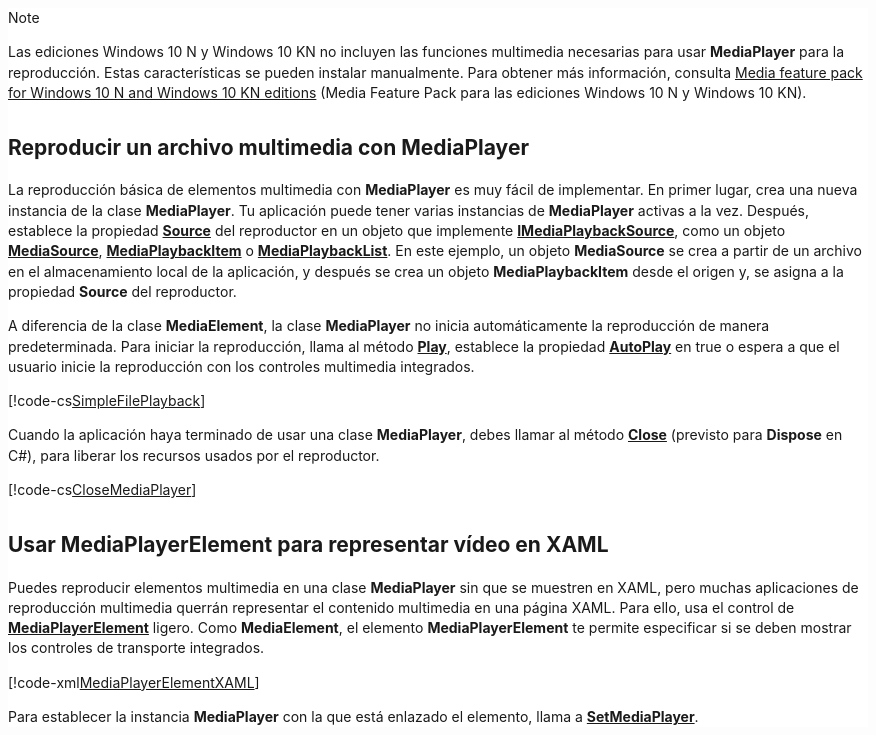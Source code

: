 > [!NOTE] 
> Las ediciones Windows 10 N y Windows 10 KN no incluyen las funciones multimedia necesarias para usar **MediaPlayer** para la reproducción. Estas características se pueden instalar manualmente. Para obtener más información, consulta [Media feature pack for Windows 10 N and Windows 10 KN editions](https://support.microsoft.com/en-us/help/3010081/media-feature-pack-for-windows-10-n-and-windows-10-kn-editions) (Media Feature Pack para las ediciones Windows 10 N y Windows 10 KN).

## <a name="play-a-media-file-with-mediaplayer"></a>Reproducir un archivo multimedia con MediaPlayer  
La reproducción básica de elementos multimedia con **MediaPlayer** es muy fácil de implementar. En primer lugar, crea una nueva instancia de la clase **MediaPlayer**. Tu aplicación puede tener varias instancias de **MediaPlayer** activas a la vez. Después, establece la propiedad [**Source**](https://msdn.microsoft.com/library/windows/apps/Windows.Media.Playback.MediaPlayer.Source) del reproductor en un objeto que implemente [**IMediaPlaybackSource**](https://msdn.microsoft.com/library/windows/apps/Windows.Media.Playback.IMediaPlaybackSource), como un objeto [**MediaSource**](https://msdn.microsoft.com/library/windows/apps/Windows.Media.Core.MediaSource), [**MediaPlaybackItem**](https://msdn.microsoft.com/library/windows/apps/Windows.Media.Playback.MediaPlaybackItem) o [**MediaPlaybackList**](https://msdn.microsoft.com/library/windows/apps/Windows.Media.Playback.MediaPlaybackList). En este ejemplo, un objeto **MediaSource** se crea a partir de un archivo en el almacenamiento local de la aplicación, y después se crea un objeto **MediaPlaybackItem** desde el origen y, se asigna a la propiedad **Source** del reproductor.

A diferencia de la clase **MediaElement**, la clase **MediaPlayer** no inicia automáticamente la reproducción de manera predeterminada. Para iniciar la reproducción, llama al método [**Play**](https://msdn.microsoft.com/library/windows/apps/Windows.Media.Playback.MediaPlayer.Play), establece la propiedad [**AutoPlay**](https://msdn.microsoft.com/library/windows/apps/Windows.Media.Playback.MediaPlayer.AutoPlay) en true o espera a que el usuario inicie la reproducción con los controles multimedia integrados.

[!code-cs[SimpleFilePlayback](./code/MediaPlayer_RS1/cs/MainPage.xaml.cs#SnippetSimpleFilePlayback)]

Cuando la aplicación haya terminado de usar una clase **MediaPlayer**, debes llamar al método [**Close**](https://msdn.microsoft.com/library/windows/apps/Windows.Media.Playback.MediaPlayer.Close) (previsto para **Dispose** en C#), para liberar los recursos usados por el reproductor.

[!code-cs[CloseMediaPlayer](./code/MediaPlayer_RS1/cs/MainPage.xaml.cs#SnippetCloseMediaPlayer)]

## <a name="use-mediaplayerelement-to-render-video-in-xaml"></a>Usar MediaPlayerElement para representar vídeo en XAML
Puedes reproducir elementos multimedia en una clase **MediaPlayer** sin que se muestren en XAML, pero muchas aplicaciones de reproducción multimedia querrán representar el contenido multimedia en una página XAML. Para ello, usa el control de [**MediaPlayerElement**](https://msdn.microsoft.com/library/windows/apps/Windows.UI.Xaml.Controls.MediaPlayerElement) ligero. Como **MediaElement**, el elemento **MediaPlayerElement** te permite especificar si se deben mostrar los controles de transporte integrados.

[!code-xml[MediaPlayerElementXAML](./code/MediaPlayer_RS1/cs/MainPage.xaml#SnippetMediaPlayerElementXAML)]

Para establecer la instancia **MediaPlayer** con la que está enlazado el elemento, llama a [**SetMediaPlayer**](https://msdn.microsoft.com/library/windows/apps/mt708764).
